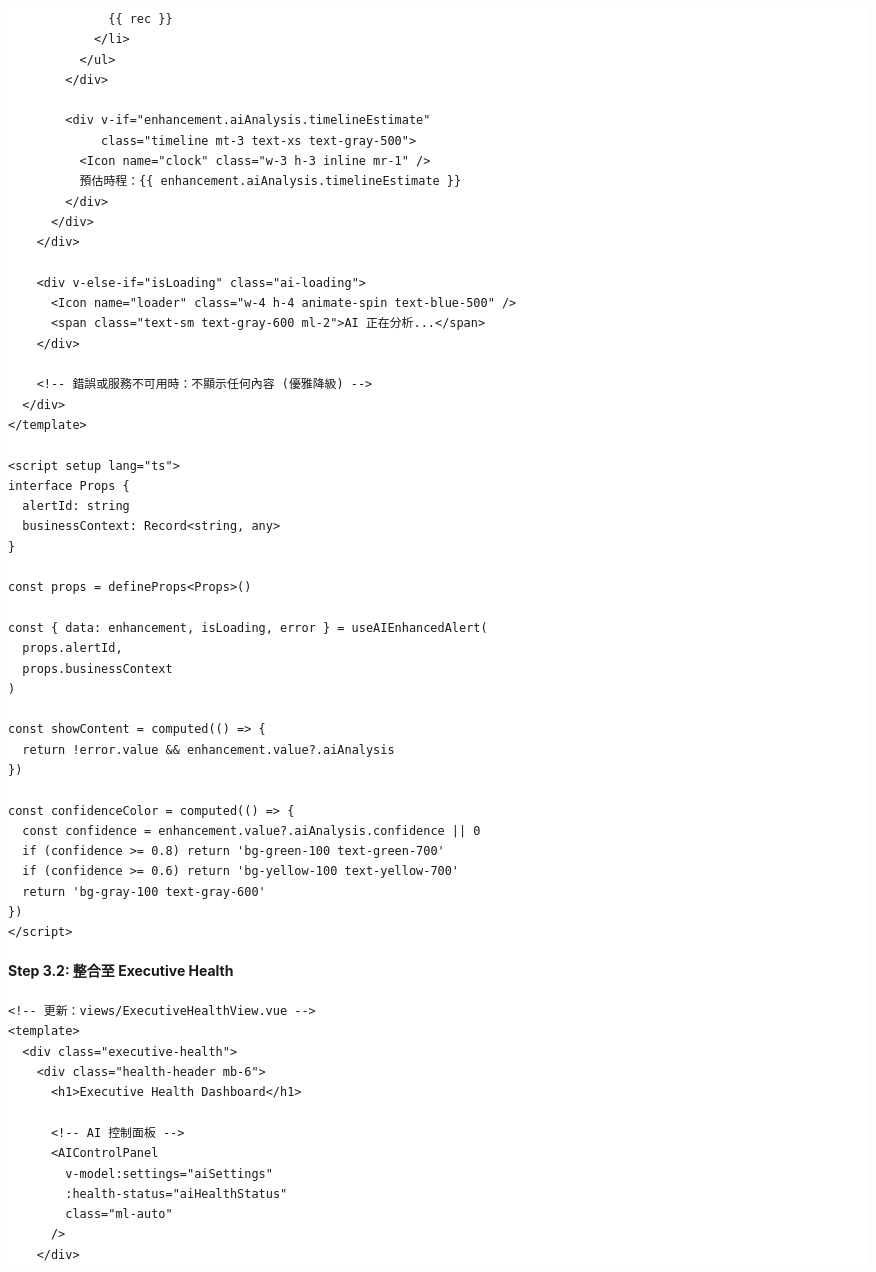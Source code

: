 ```vue
              {{ rec }}
            </li>
          </ul>
        </div>
        
        <div v-if="enhancement.aiAnalysis.timelineEstimate" 
             class="timeline mt-3 text-xs text-gray-500">
          <Icon name="clock" class="w-3 h-3 inline mr-1" />
          預估時程：{{ enhancement.aiAnalysis.timelineEstimate }}
        </div>
      </div>
    </div>
    
    <div v-else-if="isLoading" class="ai-loading">
      <Icon name="loader" class="w-4 h-4 animate-spin text-blue-500" />
      <span class="text-sm text-gray-600 ml-2">AI 正在分析...</span>
    </div>
    
    <!-- 錯誤或服務不可用時：不顯示任何內容 (優雅降級) -->
  </div>
</template>

<script setup lang="ts">
interface Props {
  alertId: string
  businessContext: Record<string, any>
}

const props = defineProps<Props>()

const { data: enhancement, isLoading, error } = useAIEnhancedAlert(
  props.alertId,
  props.businessContext
)

const showContent = computed(() => {
  return !error.value && enhancement.value?.aiAnalysis
})

const confidenceColor = computed(() => {
  const confidence = enhancement.value?.aiAnalysis.confidence || 0
  if (confidence >= 0.8) return 'bg-green-100 text-green-700'
  if (confidence >= 0.6) return 'bg-yellow-100 text-yellow-700'  
  return 'bg-gray-100 text-gray-600'
})
</script>
```

#### Step 3.2: 整合至 Executive Health
```vue
<!-- 更新：views/ExecutiveHealthView.vue -->
<template>
  <div class="executive-health">
    <div class="health-header mb-6">
      <h1>Executive Health Dashboard</h1>
      
      <!-- AI 控制面板 -->
      <AIControlPanel 
        v-model:settings="aiSettings"
        :health-status="aiHealthStatus"
        class="ml-auto"
      />
    </div>
```